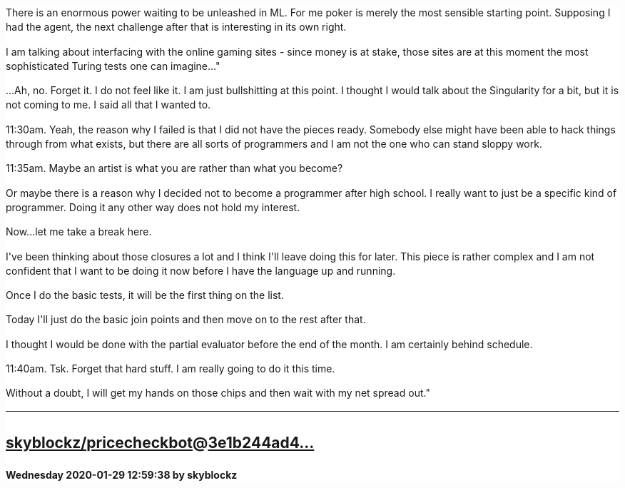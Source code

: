 There is an enormous power waiting to be unleashed in ML. For me poker is merely the most sensible starting point. Supposing I had the agent, the next challenge after that is interesting in its own right.

I am talking about interfacing with the online gaming sites - since money is at stake, those sites are at this moment the most sophisticated Turing tests one can imagine..."

...Ah, no. Forget it. I do not feel like it. I am just bullshitting at this point. I thought I would talk about the Singularity for a bit, but it is not coming to me. I said all that I wanted to.

11:30am. Yeah, the reason why I failed is that I did not have the pieces ready. Somebody else might have been able to hack things through from what exists, but there are all sorts of programmers and I am not the one who can stand sloppy work.

11:35am. Maybe an artist is what you are rather than what you become?

Or maybe there is a reason why I decided not to become a programmer after high school. I really want to just be a specific kind of programmer. Doing it any other way does not hold my interest.

Now...let me take a break here.

I've been thinking about those closures a lot and I think I'll leave doing this for later. This piece is rather complex and I am not confident that I want to be doing it now before I have the language up and running.

Once I do the basic tests, it will be the first thing on the list.

Today I'll just do the basic join points and then move on to the rest after that.

I thought I would be done with the partial evaluator before the end of the month. I am certainly behind schedule.

11:40am. Tsk. Forget that hard stuff. I am really going to do it this time.

Without a doubt, I will get my hands on those chips and then wait with my net spread out."

---
## [skyblockz/pricecheckbot](https://github.com/skyblockz/pricecheckbot)@[3e1b244ad4...](https://github.com/skyblockz/pricecheckbot/commit/3e1b244ad4094591bf0f484783be2e9daa9bbf7f)
#### Wednesday 2020-01-29 12:59:38 by skyblockz
